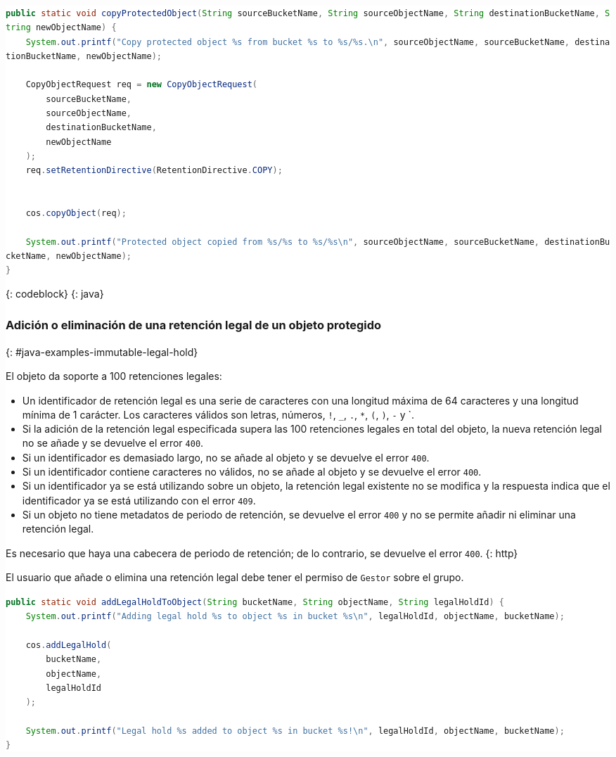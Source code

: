 ```java
public static void copyProtectedObject(String sourceBucketName, String sourceObjectName, String destinationBucketName, String newObjectName) {
    System.out.printf("Copy protected object %s from bucket %s to %s/%s.\n", sourceObjectName, sourceBucketName, destinationBucketName, newObjectName);

    CopyObjectRequest req = new CopyObjectRequest(
        sourceBucketName, 
        sourceObjectName, 
        destinationBucketName, 
        newObjectName
    );
    req.setRetentionDirective(RetentionDirective.COPY);
    

    cos.copyObject(req);

    System.out.printf("Protected object copied from %s/%s to %s/%s\n", sourceObjectName, sourceBucketName, destinationBucketName, newObjectName);
}
```
{: codeblock}
{: java}

### Adición o eliminación de una retención legal de un objeto protegido
{: #java-examples-immutable-legal-hold}

El objeto da soporte a 100 retenciones legales:

*  Un identificador de retención legal es una serie de caracteres con una longitud máxima de 64 caracteres y una longitud mínima de 1 carácter. Los caracteres válidos son letras, números, `!`, `_`, `.`, `*`, `(`, `)`, `-` y `.
* Si la adición de la retención legal especificada supera las 100 retenciones legales en total del objeto, la nueva retención legal no se añade y se devuelve el error `400`.
* Si un identificador es demasiado largo, no se añade al objeto y se devuelve el error `400`.
* Si un identificador contiene caracteres no válidos, no se añade al objeto y se devuelve el error `400`.
* Si un identificador ya se está utilizando sobre un objeto, la retención legal existente no se modifica y la respuesta indica que el identificador ya se está utilizando con el error `409`.
* Si un objeto no tiene metadatos de periodo de retención, se devuelve el error `400` y no se permite añadir ni eliminar una retención legal.

Es necesario que haya una cabecera de periodo de retención; de lo contrario, se devuelve el error `400`.
{: http}

El usuario que añade o elimina una retención legal debe tener el permiso de `Gestor` sobre el grupo.

```java
public static void addLegalHoldToObject(String bucketName, String objectName, String legalHoldId) {
    System.out.printf("Adding legal hold %s to object %s in bucket %s\n", legalHoldId, objectName, bucketName);

    cos.addLegalHold(
        bucketName, 
        objectName, 
        legalHoldId
    );

    System.out.printf("Legal hold %s added to object %s in bucket %s!\n", legalHoldId, objectName, bucketName);
}

```
